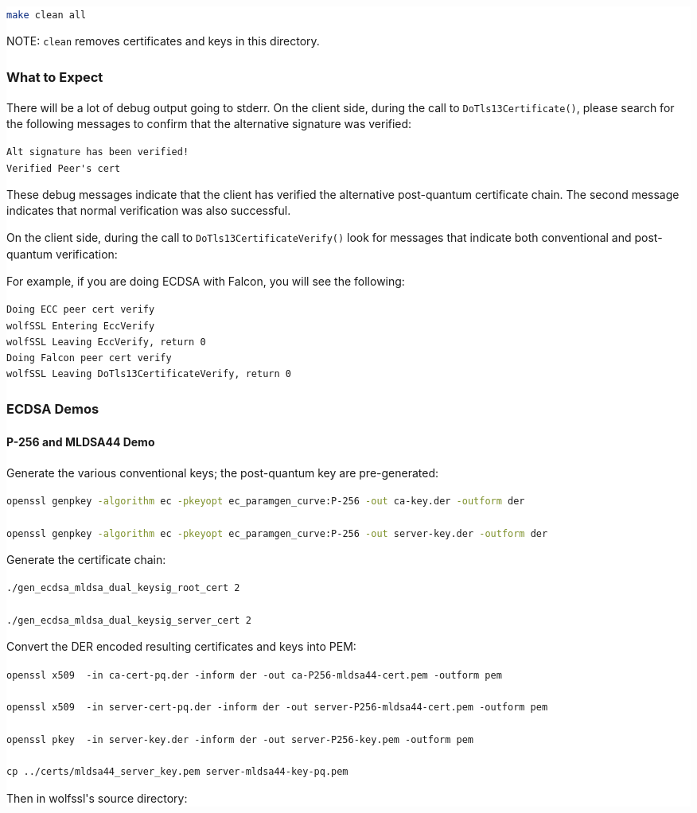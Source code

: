 ```sh
make clean all
```
NOTE: `clean` removes certificates and keys in this directory.

### What to Expect

There will be a lot of debug output going to stderr. On the client side, during
the call to `DoTls13Certificate()`, please search for the following messages to
confirm that the alternative signature was verified:

```
Alt signature has been verified!
Verified Peer's cert
```

These debug messages indicate that the client has verified the alternative
post-quantum certificate chain. The second message indicates that normal
verification was also successful.

On the client side, during the call to `DoTls13CertificateVerify()` look for
messages that indicate both conventional and post-quantum verification:

For example, if you are doing ECDSA with Falcon, you will see the following:

```
Doing ECC peer cert verify
wolfSSL Entering EccVerify
wolfSSL Leaving EccVerify, return 0
Doing Falcon peer cert verify
wolfSSL Leaving DoTls13CertificateVerify, return 0
```

### ECDSA Demos

#### P-256 and MLDSA44 Demo
Generate the various conventional keys; the post-quantum key are pre-generated:

```sh
openssl genpkey -algorithm ec -pkeyopt ec_paramgen_curve:P-256 -out ca-key.der -outform der

openssl genpkey -algorithm ec -pkeyopt ec_paramgen_curve:P-256 -out server-key.der -outform der
```

Generate the certificate chain:

```
./gen_ecdsa_mldsa_dual_keysig_root_cert 2

./gen_ecdsa_mldsa_dual_keysig_server_cert 2
```

Convert the DER encoded resulting certificates and keys into PEM:

```
openssl x509  -in ca-cert-pq.der -inform der -out ca-P256-mldsa44-cert.pem -outform pem

openssl x509  -in server-cert-pq.der -inform der -out server-P256-mldsa44-cert.pem -outform pem

openssl pkey  -in server-key.der -inform der -out server-P256-key.pem -outform pem

cp ../certs/mldsa44_server_key.pem server-mldsa44-key-pq.pem
```
Then in wolfssl's source directory:
